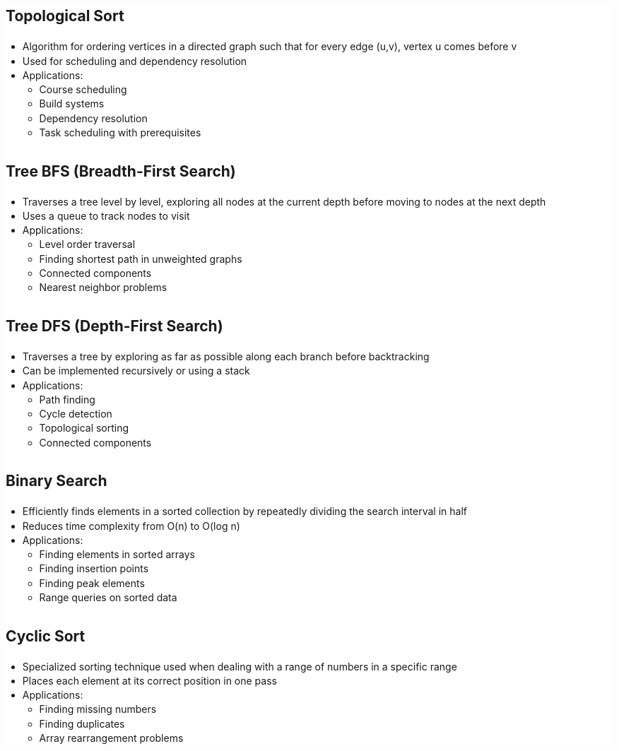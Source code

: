 ## Topological Sort

* Algorithm for ordering vertices in a directed graph such that for every edge (u,v), vertex u comes before v
* Used for scheduling and dependency resolution
* Applications:
  * Course scheduling
  * Build systems
  * Dependency resolution
  * Task scheduling with prerequisites

## Tree BFS (Breadth-First Search)

* Traverses a tree level by level, exploring all nodes at the current depth before moving to nodes at the next depth
* Uses a queue to track nodes to visit
* Applications:
  * Level order traversal
  * Finding shortest path in unweighted graphs
  * Connected components
  * Nearest neighbor problems

## Tree DFS (Depth-First Search)

* Traverses a tree by exploring as far as possible along each branch before backtracking
* Can be implemented recursively or using a stack
* Applications:
  * Path finding
  * Cycle detection
  * Topological sorting
  * Connected components

## Binary Search

* Efficiently finds elements in a sorted collection by repeatedly dividing the search interval in half
* Reduces time complexity from O(n) to O(log n)
* Applications:
  * Finding elements in sorted arrays
  * Finding insertion points
  * Finding peak elements
  * Range queries on sorted data

## Cyclic Sort

* Specialized sorting technique used when dealing with a range of numbers in a specific range
* Places each element at its correct position in one pass
* Applications:
  * Finding missing numbers
  * Finding duplicates
  * Array rearrangement problems
